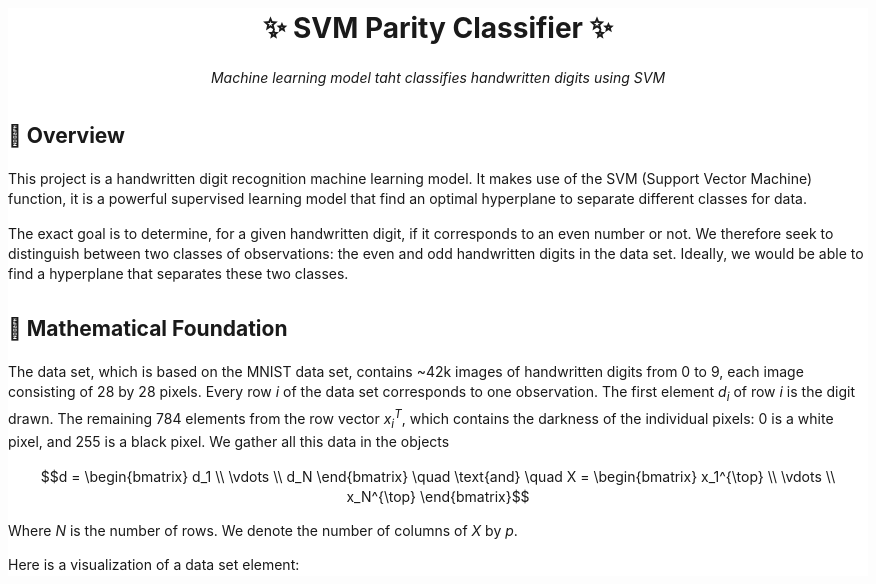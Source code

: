 <h1 align="center">✨ SVM Parity Classifier ✨</h1>

<h6 align="center"><em>Machine learning model taht classifies handwritten digits using SVM</em></h6>

## 📝 Overview

This project is a handwritten digit recognition machine learning model. It makes use of the SVM (Support Vector Machine) function, it is a powerful supervised learning model that find an optimal hyperplane to separate different classes for data.

The exact goal is to determine, for a given handwritten digit, if it corresponds to an even number or not. We therefore seek to distinguish between two classes of observations: the even and odd handwritten digits in the data set. Ideally, we would be able to find a hyperplane that separates these two classes.

## 🔢 Mathematical Foundation

The data set, which is based on the MNIST data set, contains ~42k images of handwritten digits from 0 to 9, each image consisting of 28 by 28 pixels. Every row $i$ of the data set corresponds to one observation. The first element $d_i$ of row $i$ is the digit drawn. The remaining 784 elements from the row vector $x_i^T$, which contains the darkness of the individual pixels: 0 is a white pixel, and 255 is a black pixel. We gather all this data in the objects

```math
d =
\begin{bmatrix}
    d_1 \\
    \vdots \\
    d_N
\end{bmatrix}
\quad \text{and} \quad
X =
\begin{bmatrix}
    x_1^{\top} \\
    \vdots \\
    x_N^{\top}
\end{bmatrix}
```

Where $N$ is the number of rows. We denote the number of columns of $X$ by $p$.

Here is a visualization of a data set element:
